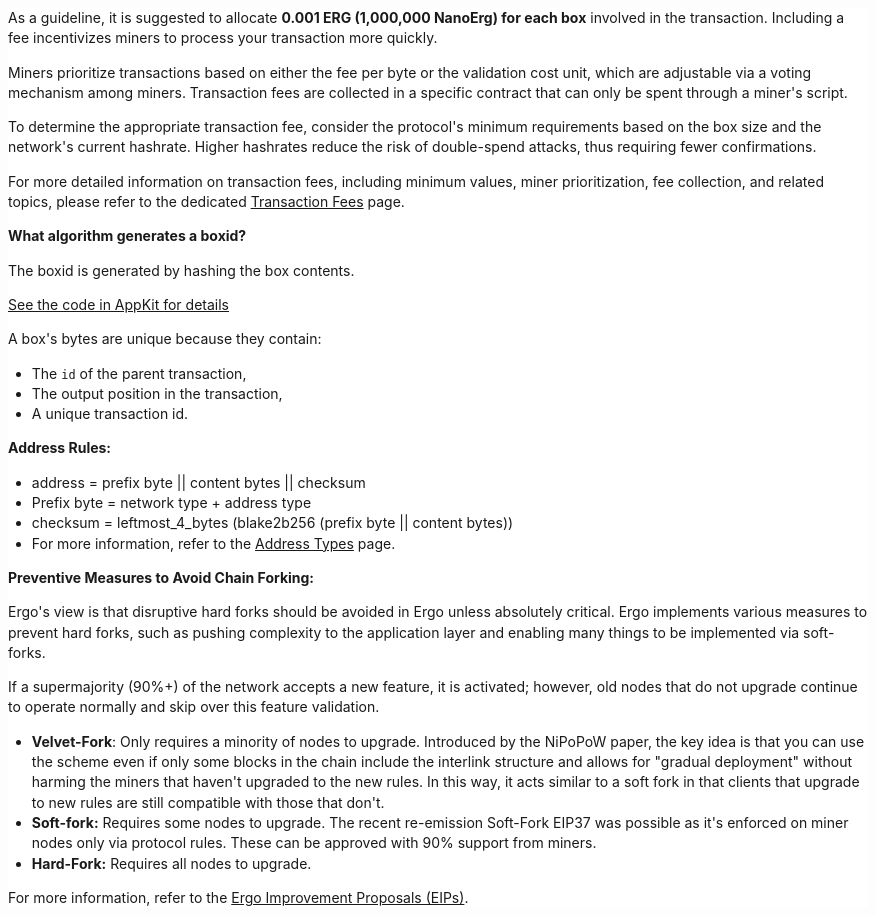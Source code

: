 As a guideline, it is suggested to allocate **0.001 ERG (1,000,000 NanoErg) for each box** involved in the transaction. Including a fee incentivizes miners to process your transaction more quickly.

Miners prioritize transactions based on either the fee per byte or the validation cost unit, which are adjustable via a voting mechanism among miners. Transaction fees are collected in a specific contract that can only be spent through a miner's script.

To determine the appropriate transaction fee, consider the protocol's minimum requirements based on the box size and the network's current hashrate. Higher hashrates reduce the risk of double-spend attacks, thus requiring fewer confirmations.

For more detailed information on transaction fees, including minimum values, miner prioritization, fee collection, and related topics, please refer to the dedicated [Transaction Fees](min-fee.md) page.

**What algorithm generates a boxid?**

The boxid is generated by hashing the box contents.

[See the code in AppKit for details](https://github.com/ergoplatform/ergo-appkit/blob/9e19c13d82966eaee59433d16c4fb987bea363a7/lib-impl/src/main/java/org/ergoplatform/appkit/impl/OutBoxBuilderImpl.scala#L66)

A box's bytes are unique because they contain:
- The `id` of the parent transaction, 
- The output position in the transaction,
- A unique transaction id.

**Address Rules:**

- address = prefix byte || content bytes || checksum
- Prefix byte = network type + address type
- checksum = leftmost_4_bytes (blake2b256 (prefix byte || content bytes))
- For more information, refer to the [Address Types](https://docs.ergoplatform.com/dev/wallet/address/address_types/) page.

**Preventive Measures to Avoid Chain Forking:**

Ergo's view is that disruptive hard forks should be avoided in Ergo unless absolutely critical. Ergo implements various measures to prevent hard forks, such as pushing complexity to the application layer and enabling many things to be implemented via soft-forks.

If a supermajority (90%+) of the network accepts a new feature, it is activated; however, old nodes that do not upgrade continue to operate normally and skip over this feature validation.

- **Velvet-Fork**: Only requires a minority of nodes to upgrade. Introduced by the NiPoPoW paper, the key idea is that you can use the scheme even if only some blocks in the chain include the interlink structure and allows for "gradual deployment" without harming the miners that haven't upgraded to the new rules. In this way, it acts similar to a soft fork in that clients that upgrade to new rules are still compatible with those that don't.
- **Soft-fork:** Requires some nodes to upgrade. The recent re-emission Soft-Fork EIP37 was possible as it's enforced on miner nodes only via protocol rules. These can be approved with 90% support from miners.
- **Hard-Fork:** Requires all nodes to upgrade.

For more information, refer to the [Ergo Improvement Proposals (EIPs)](https://github.com/ergoplatform/eips).
